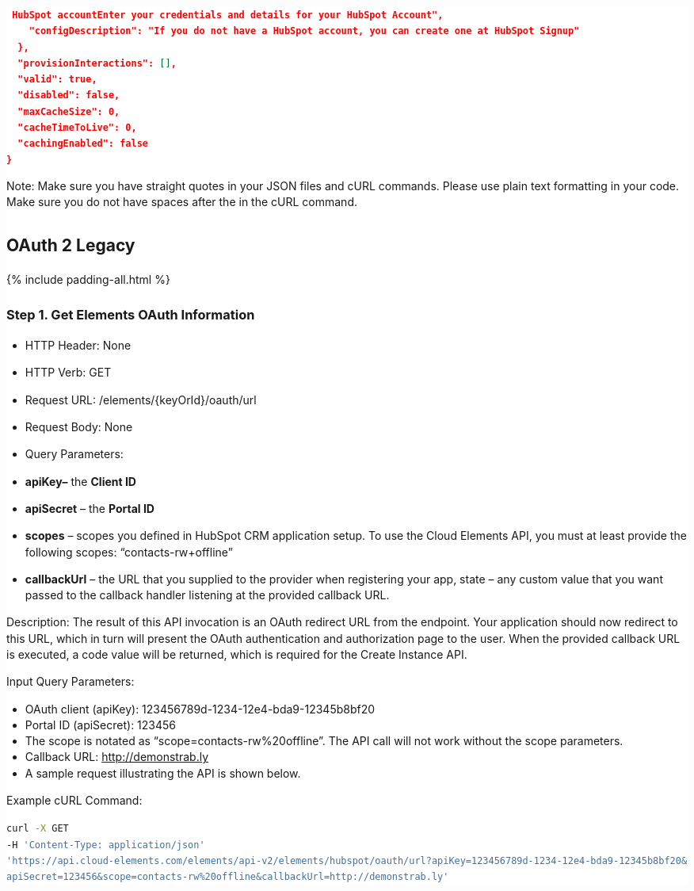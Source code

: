 ```json
 HubSpot accountEnter your credentials and details for your HubSpot Account",
    "configDescription": "If you do not have a HubSpot account, you can create one at HubSpot Signup"
  },
  "provisionInteractions": [],
  "valid": true,
  "disabled": false,
  "maxCacheSize": 0,
  "cacheTimeToLive": 0,
  "cachingEnabled": false
}
```

Note:  Make sure you have straight quotes in your JSON files and cURL commands.  Please use plain text formatting in your code.  Make sure you do not have spaces after the in the cURL command.

## OAuth 2 Legacy

{% include padding-all.html %}

### Step 1. Get Elements OAuth Information

* HTTP Header: None
* HTTP Verb: GET
* Request URL: /elements/{keyOrId}/oauth/url
* Request Body: None
* Query Parameters:

* __apiKey–__ the __Client ID__
* __apiSecret__ – the __Portal ID__
* __scopes__ – scopes you defined in HubSpot CRM application setup. To use the Cloud Elements API, you must at least provide the following scopes: “contacts-rw+offline”
* __callbackUrl__ – the URL that you supplied to the provider when registering your app, state – any custom value that you want passed to the callback handler listening at the provided callback URL.

Description: The result of this API invocation is an OAuth redirect URL from the endpoint. Your application should now redirect to this URL, which in turn will present the OAuth authentication and authorization page to the user. When the provided callback URL is executed, a code value will be returned, which is required for the Create Instance API.

Input Query Parameters:

* OAuth client (apiKey): 123456789d-1234-12e4-bda9-12345b8bf20
* Portal ID (apiSecret): 123456
* The scope is notated as “scope=contacts-rw%20offline”. The API call will not work without the scope parameters.
* Callback URL: http://demonstrab.ly
* A sample request illustrating the API is shown below.

Example cURL Command:

```bash
curl -X GET
-H 'Content-Type: application/json'
'https://api.cloud-elements.com/elements/api-v2/elements/hubspot/oauth/url?apiKey=123456789d-1234-12e4-bda9-12345b8bf20&apiSecret=123456&scope=contacts-rw%20offline&callbackUrl=http://demonstrab.ly'
```

